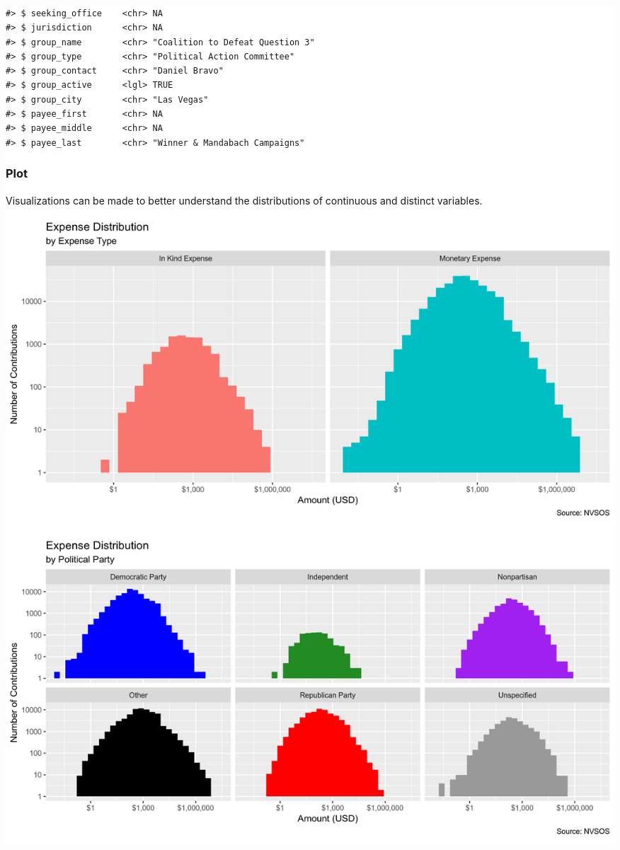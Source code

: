 ```
#> $ seeking_office    <chr> NA
#> $ jurisdiction      <chr> NA
#> $ group_name        <chr> "Coalition to Defeat Question 3"
#> $ group_type        <chr> "Political Action Committee"
#> $ group_contact     <chr> "Daniel Bravo"
#> $ group_active      <lgl> TRUE
#> $ group_city        <chr> "Las Vegas"
#> $ payee_first       <chr> NA
#> $ payee_middle      <chr> NA
#> $ payee_last        <chr> "Winner & Mandabach Campaigns"
```

### Plot

Visualizations can be made to better understand the distributions of continuous and distinct
variables.

![](../plots/plot_amt_type-1.png)

![](../plots/plot_amt_party-1.png)